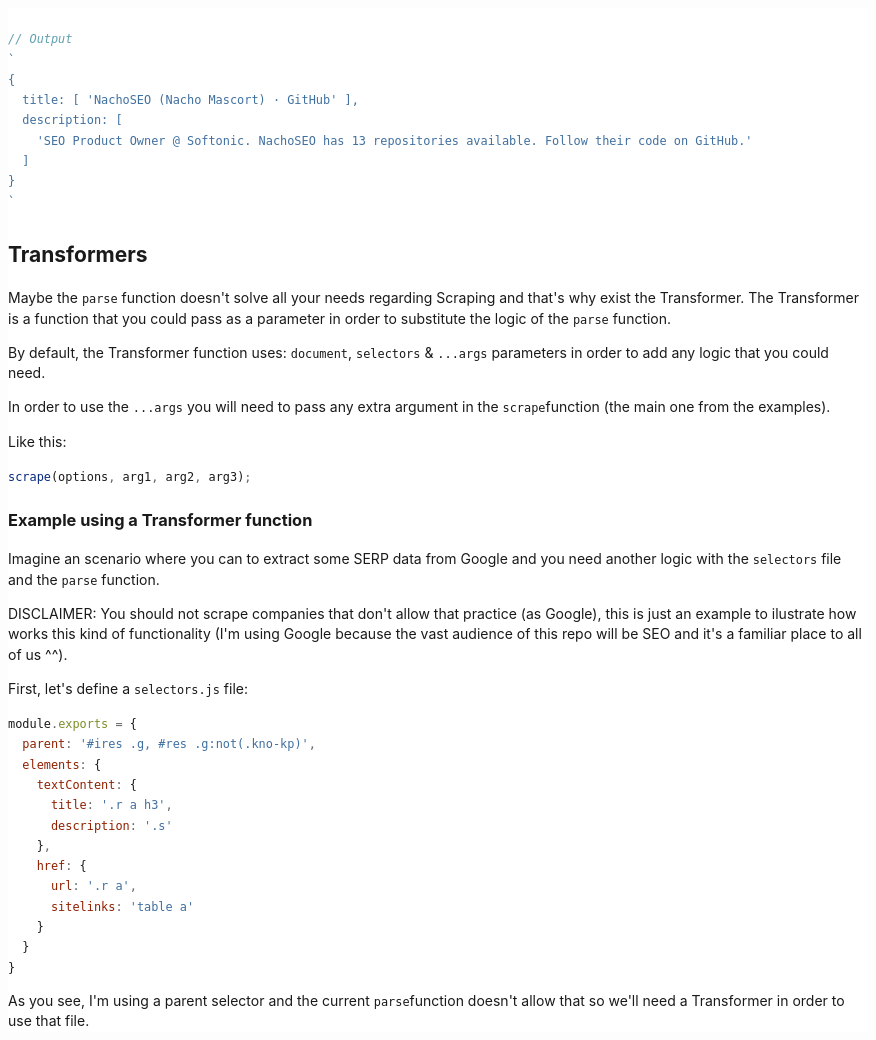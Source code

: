 ```js

// Output
`
{
  title: [ 'NachoSEO (Nacho Mascort) · GitHub' ],
  description: [
    'SEO Product Owner @ Softonic. NachoSEO has 13 repositories available. Follow their code on GitHub.'
  ]
}
`
```

## Transformers
Maybe the `parse` function doesn't solve all your needs regarding Scraping and that's why exist the Transformer. The Transformer is a function that you could pass as a parameter in order to substitute the logic of the `parse` function.

By default, the Transformer function uses: `document`, `selectors` & `...args` parameters in order to add any logic that you could need.

In order to use the `...args` you will need to pass any extra argument in the `scrape`function (the main one from the examples).

Like this:
```js
scrape(options, arg1, arg2, arg3);
```

### Example using a Transformer function
Imagine an scenario where you can to extract some SERP data from Google and you need another logic with the `selectors` file and the `parse` function.

DISCLAIMER: You should not scrape companies that don't allow that practice (as Google), this is just an example to ilustrate how works this kind of functionality (I'm using Google because the vast audience of this repo will be SEO and it's a familiar place to all of us ^^).

First, let's define a `selectors.js` file:

```js
module.exports = {
  parent: '#ires .g, #res .g:not(.kno-kp)',
  elements: {
    textContent: {
      title: '.r a h3',
      description: '.s'
    },
    href: {
      url: '.r a',
      sitelinks: 'table a'
    }
  }
}
```
As you see, I'm using a parent selector and the current `parse`function doesn't allow that so we'll need a Transformer in order to use that file.
